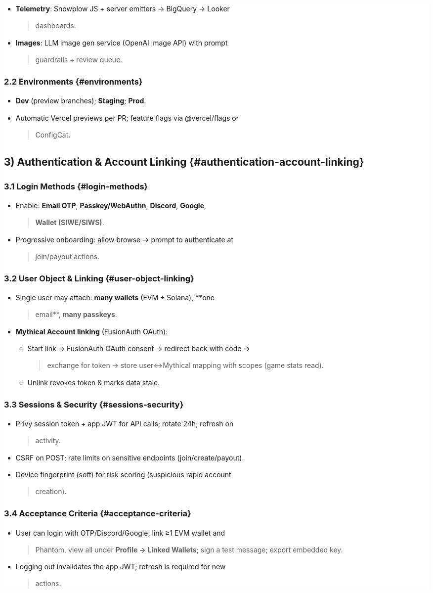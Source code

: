 - **Telemetry**: Snowplow JS + server emitters → BigQuery → Looker
  > dashboards.

- **Images**: LLM image gen service (OpenAI image API) with prompt
  > guardrails + review queue.

### **2.2 Environments** {#environments}

- **Dev** (preview branches); **Staging**; **Prod**.

- Automatic Vercel previews per PR; feature flags via @vercel/flags or
  > ConfigCat.

## **3) Authentication & Account Linking** {#authentication-account-linking}

### **3.1 Login Methods** {#login-methods}

- Enable: **Email OTP**, **Passkey/WebAuthn**, **Discord**, **Google**,
  > **Wallet (SIWE/SIWS)**.

- Progressive onboarding: allow browse → prompt to authenticate at
  > join/payout actions.

### **3.2 User Object & Linking** {#user-object-linking}

- Single user may attach: **many wallets** (EVM + Solana), **one
  > email**, **many passkeys**.

- **Mythical Account linking** (FusionAuth OAuth):

  - Start link → FusionAuth OAuth consent → redirect back with code →
    > exchange for token → store user↔Mythical mapping with scopes (game
    > stats read).

  - Unlink revokes token & marks data stale.

### **3.3 Sessions & Security** {#sessions-security}

- Privy session token + app JWT for API calls; rotate 24h; refresh on
  > activity.

- CSRF on POST; rate limits on sensitive endpoints (join/create/payout).

- Device fingerprint (soft) for risk scoring (suspicious rapid account
  > creation).

### **3.4 Acceptance Criteria** {#acceptance-criteria}

- User can login with OTP/Discord/Google, link ≥1 EVM wallet and
  > Phantom, view all under **Profile → Linked Wallets**; sign a test
  > message; export embedded key.

- Logging out invalidates the app JWT; refresh is required for new
  > actions.
